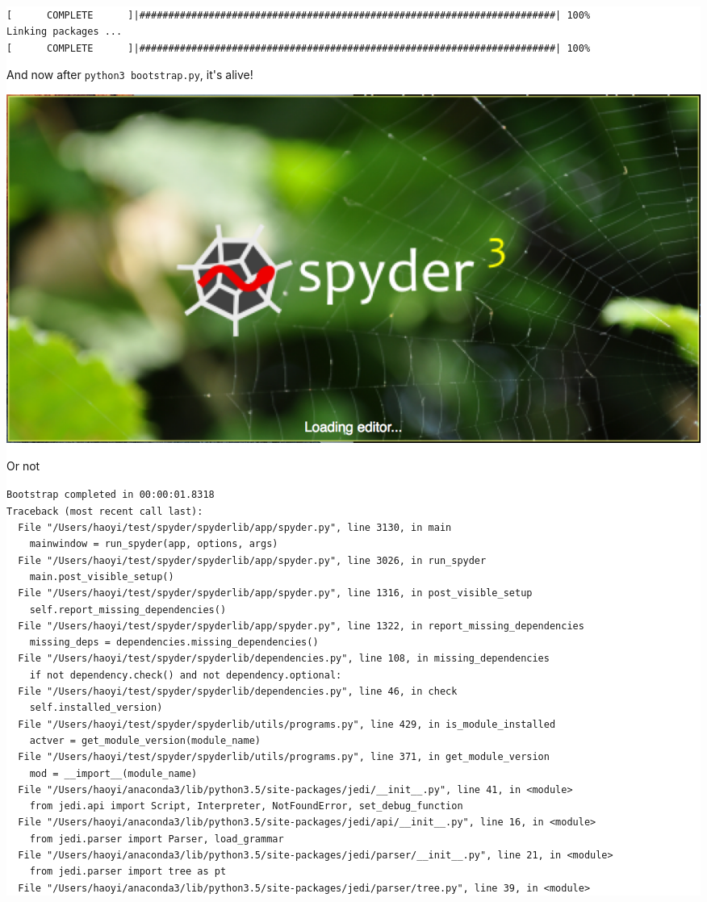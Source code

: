 ```
[      COMPLETE      ]|########################################################################| 100%
Linking packages ...
[      COMPLETE      ]|########################################################################| 100%
```

And now after `python3 bootstrap.py`, it's alive!

![Diving/SpyderSplash.png](Diving/SpyderSplash.png)

Or not

```
Bootstrap completed in 00:00:01.8318
Traceback (most recent call last):
  File "/Users/haoyi/test/spyder/spyderlib/app/spyder.py", line 3130, in main
    mainwindow = run_spyder(app, options, args)
  File "/Users/haoyi/test/spyder/spyderlib/app/spyder.py", line 3026, in run_spyder
    main.post_visible_setup()
  File "/Users/haoyi/test/spyder/spyderlib/app/spyder.py", line 1316, in post_visible_setup
    self.report_missing_dependencies()
  File "/Users/haoyi/test/spyder/spyderlib/app/spyder.py", line 1322, in report_missing_dependencies
    missing_deps = dependencies.missing_dependencies()
  File "/Users/haoyi/test/spyder/spyderlib/dependencies.py", line 108, in missing_dependencies
    if not dependency.check() and not dependency.optional:
  File "/Users/haoyi/test/spyder/spyderlib/dependencies.py", line 46, in check
    self.installed_version)
  File "/Users/haoyi/test/spyder/spyderlib/utils/programs.py", line 429, in is_module_installed
    actver = get_module_version(module_name)
  File "/Users/haoyi/test/spyder/spyderlib/utils/programs.py", line 371, in get_module_version
    mod = __import__(module_name)
  File "/Users/haoyi/anaconda3/lib/python3.5/site-packages/jedi/__init__.py", line 41, in <module>
    from jedi.api import Script, Interpreter, NotFoundError, set_debug_function
  File "/Users/haoyi/anaconda3/lib/python3.5/site-packages/jedi/api/__init__.py", line 16, in <module>
    from jedi.parser import Parser, load_grammar
  File "/Users/haoyi/anaconda3/lib/python3.5/site-packages/jedi/parser/__init__.py", line 21, in <module>
    from jedi.parser import tree as pt
  File "/Users/haoyi/anaconda3/lib/python3.5/site-packages/jedi/parser/tree.py", line 39, in <module>
```

[Spyder Python IDE]: https://github.com/spyder-ide/spyder#spyder---the-scientific-python-development-environment